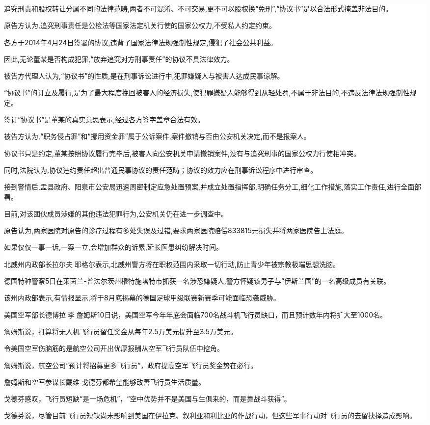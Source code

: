 
追究刑责和股权转让分属不同的法律范畴,两者不可混淆、不可交易,更不可以股权换“免刑”,“协议书”是以合法形式掩盖非法目的。


原告方认为,追究刑事责任是公检法等国家法定机关行使的国家公权力,不受私人约定约束。


各方于2014年4月24日签署的协议,违背了国家法律法规强制性规定,侵犯了社会公共利益。


因此,无论董某是否构成犯罪,“放弃追究对方刑事责任”的协议不具法律效力。


被告方代理人认为,“协议书”的性质,是在刑事诉讼进行中,犯罪嫌疑人与被害人达成民事谅解。


“协议书”的订立及履行,是为了最大程度挽回被害人的经济损失,使犯罪嫌疑人能够得到从轻处罚,不属于非法目的,不违反法律法规强制性规定。


签订“协议书”是董某的真实意思表示,经过各方签字盖章合法有效。


被告方认为,“职务侵占罪”和“挪用资金罪”属于公诉案件,案件撤销与否由公安机关决定,而不是报案人。


协议书只是约定,董某按照协议履行完毕后,被害人向公安机关申请撤销案件,没有与追究刑事的国家公权力行使相冲突。


同时,法院认为,协议违约责任超出普通民事协议的责任范畴；协议的效力应在刑事诉讼程序中进行审查。


接到警情后,盂县政府、阳泉市公安局迅速周密制定应急处置预案,并成立处置指挥部,明确任务分工,细化工作措施,落实工作责任,进行全面部署。


目前,对该团伙成员涉嫌的其他违法犯罪行为,公安机关仍在进一步调查中。


原告认为,两家医院对原告的诊疗过程有多处失误及过错,要求两家医院赔偿833815元损失并将两家医院告上法庭。


如果仅仅一事一诉,一案一立,会增加群众的诉累,延长医患纠纷解决时间。


北威州内政部长拉尔夫 耶格尔表示,北威州警方将在职权范围内采取一切行动,防止青少年被宗教极端思想洗脑。


德国特种警察5日在莱茵兰-普法尔茨州穆特施塔特市抓获一名涉恐嫌疑人,警方怀疑该男子与“伊斯兰国”的一名高级成员有关联。


该州内政部表示,有情报显示,将于8月底揭幕的德国足球甲级联赛新赛季可能面临恐袭威胁。


美国空军部长德博拉 李 詹姆斯10日说，美国空军今年年底会面临700名战斗机飞行员缺口，而且预计数年内将扩大至1000名。


詹姆斯说，打算将无人机飞行员留任奖金从每年2.5万美元提升至3.5万美元。


令美国空军伤脑筋的是航空公司开出优厚报酬从空军飞行员队伍中挖角。


詹姆斯说，航空公司“预计将招募更多飞行员”，政府提高空军飞行员奖金势在必行。


詹姆斯和空军参谋长戴维 戈德芬都希望能够改善飞行员生活质量。


戈德芬感叹，飞行员短缺“是一场危机”，“空中优势并不是美国与生俱来的，而是靠战斗获得”。


戈德芬说，尽管目前飞行员短缺尚未影响到美国在伊拉克、叙利亚和利比亚的作战行动，但这些军事行动对飞行员的去留抉择造成影响。

